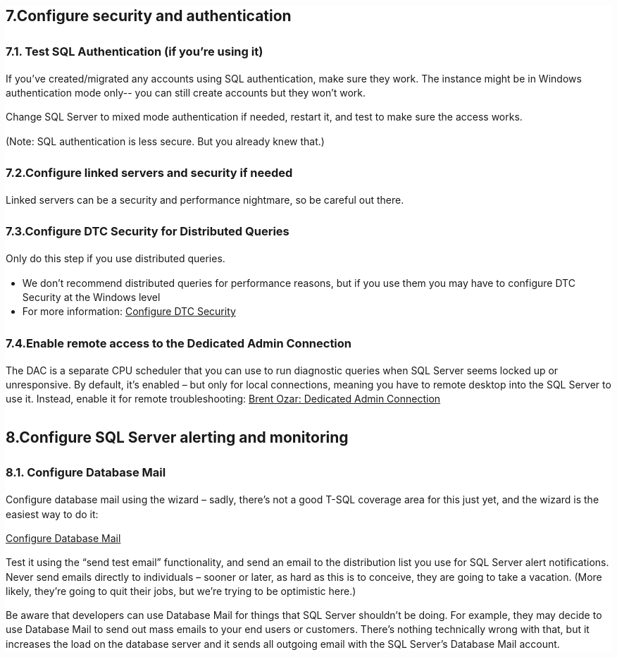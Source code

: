 ## 7.Configure security and authentication

### 7.1. Test SQL Authentication (if you’re using it)

If you’ve created/migrated any accounts using SQL authentication, make sure they work. The instance might be in Windows authentication mode only-- you can still create accounts but they won’t work.

Change SQL Server to mixed mode authentication if needed, restart it, and test to make sure the access works.

(Note: SQL authentication is less secure. But you already knew that.)

### 7.2.Configure linked servers and security if needed

Linked servers can be a security and performance nightmare, so be careful out there.

### 7.3.Configure DTC Security for Distributed Queries

Only do this step if you use distributed queries.

- We don’t recommend distributed queries for performance reasons, but if you use them you may have to configure DTC Security at the Windows level
- For more information: [Configure DTC Security](https://docs.microsoft.com/previous-versions/windows/it-pro/windows-server-2008-R2-and-2008/cc731495(v=ws.11))

### 7.4.Enable remote access to the Dedicated Admin Connection

The DAC is a separate CPU scheduler that you can use to run diagnostic queries when SQL Server seems locked up or unresponsive. By default, it’s enabled – but only for local connections, meaning you have to remote desktop into the SQL Server to use it. Instead, enable it for remote troubleshooting: [Brent Ozar: Dedicated Admin Connection](http://brentozar.com/go/dac)

## 8.Configure SQL Server alerting and monitoring

### 8.1. Configure Database Mail

Configure database mail using the wizard – sadly, there’s not a good T-SQL coverage area for this just yet, and the wizard is the easiest way to do it:

[Configure Database Mail](https://docs.microsoft.com/sql/relational-databases/database-mail/configure-database-mail)

Test it using the “send test email” functionality, and send an email to the distribution list you use for SQL Server alert notifications. Never send emails directly to individuals – sooner or later, as hard as this is to conceive, they are going to take a vacation. (More likely, they’re going to quit their jobs, but we’re trying to be optimistic here.)

Be aware that developers can use Database Mail for things that SQL Server shouldn’t be doing. For example, they may decide to use Database Mail to send out mass emails to your end users or customers. There’s nothing technically wrong with that, but it increases the load on the database server and it sends all outgoing email with the SQL Server’s Database Mail account.
